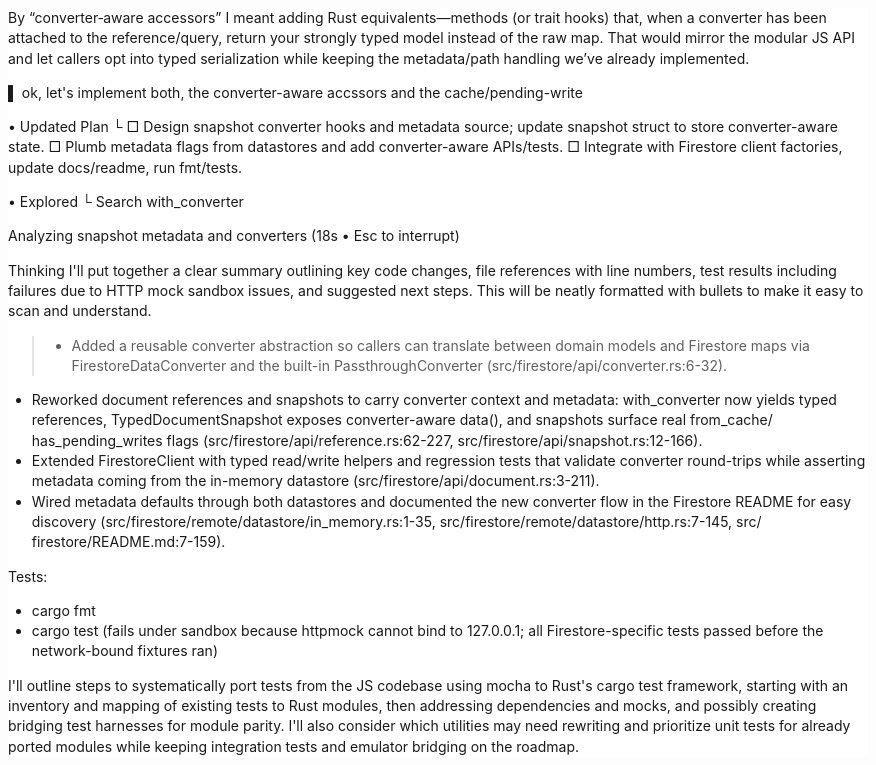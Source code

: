   By “converter‑aware accessors” I meant adding Rust equivalents—methods (or trait hooks) that, when a converter has
  been attached to the reference/query, return your strongly typed model instead of the raw map. That would mirror the
  modular JS API and let callers opt into typed serialization while keeping the metadata/path handling we’ve already
  implemented.

▌ ok, let's implement both, the converter-aware accssors and the cache/pending-write

• Updated Plan
  └ □ Design snapshot converter hooks and metadata source; update snapshot struct to store converter-aware state.
    □ Plumb metadata flags from datastores and add converter-aware APIs/tests.
    □ Integrate with Firestore client factories, update docs/readme, run fmt/tests.

• Explored
  └ Search with_converter

  Analyzing snapshot metadata and converters (18s • Esc to interrupt)


  Thinking
  I'll put together a clear summary outlining key code changes, file references with line numbers, test results
  including failures due to HTTP mock sandbox issues, and suggested next steps. This will be neatly formatted with
  bullets to make it easy to scan and understand.

> - Added a reusable converter abstraction so callers can translate between domain models and Firestore maps via
  FirestoreDataConverter and the built-in PassthroughConverter (src/firestore/api/converter.rs:6-32).
  - Reworked document references and snapshots to carry converter context and metadata: with_converter now yields
  typed references, TypedDocumentSnapshot exposes converter-aware data(), and snapshots surface real from_cache/
  has_pending_writes flags (src/firestore/api/reference.rs:62-227, src/firestore/api/snapshot.rs:12-166).
  - Extended FirestoreClient with typed read/write helpers and regression tests that validate converter round-trips
  while asserting metadata coming from the in-memory datastore (src/firestore/api/document.rs:3-211).
  - Wired metadata defaults through both datastores and documented the new converter flow in the Firestore README for
  easy discovery (src/firestore/remote/datastore/in_memory.rs:1-35, src/firestore/remote/datastore/http.rs:7-145, src/
  firestore/README.md:7-159).

  Tests:

  - cargo fmt
  - cargo test (fails under sandbox because httpmock cannot bind to 127.0.0.1; all Firestore-specific tests passed
  before the network-bound fixtures ran)


  I'll outline steps to systematically port tests from the JS codebase using mocha to Rust's cargo test framework,
  starting with an inventory and mapping of existing tests to Rust modules, then addressing dependencies and mocks, and
  possibly creating bridging test harnesses for module parity. I'll also consider which utilities may need rewriting and
  prioritize unit tests for already ported modules while keeping integration tests and emulator bridging on the roadmap.
